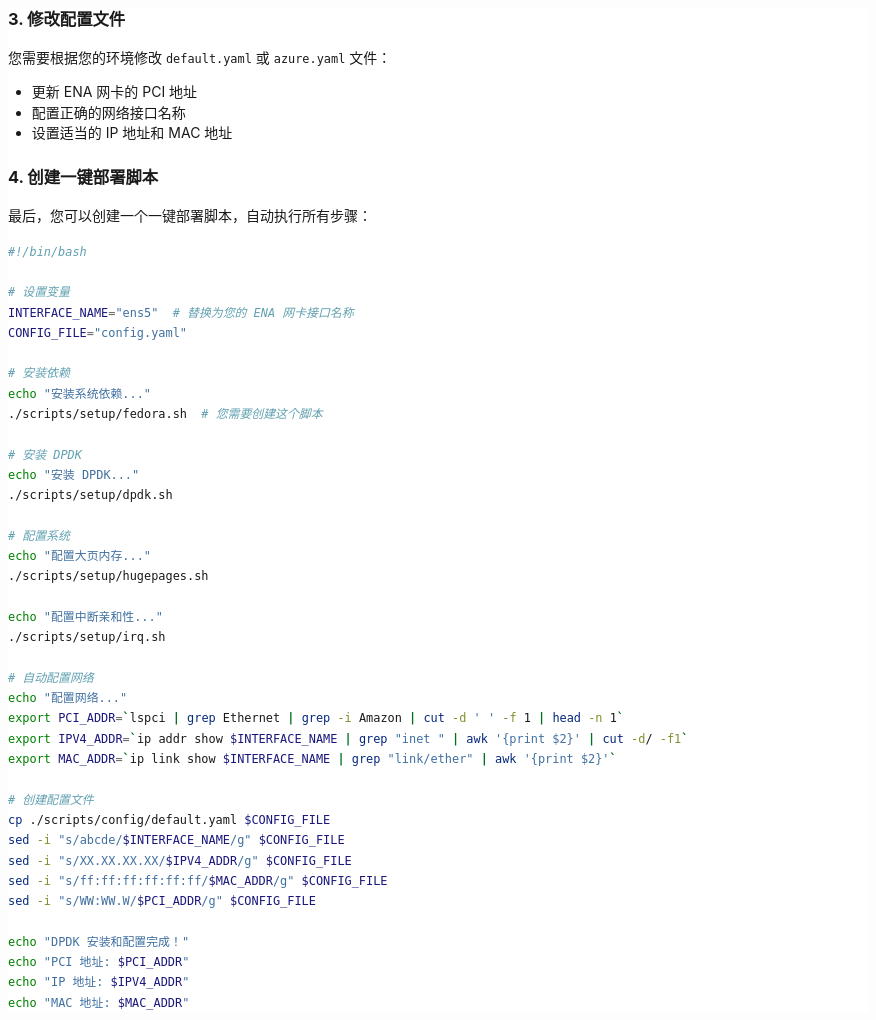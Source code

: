### 3. 修改配置文件

您需要根据您的环境修改 `default.yaml` 或 `azure.yaml` 文件：

- 更新 ENA 网卡的 PCI 地址
- 配置正确的网络接口名称
- 设置适当的 IP 地址和 MAC 地址

### 4. 创建一键部署脚本

最后，您可以创建一个一键部署脚本，自动执行所有步骤：

```bash
#!/bin/bash

# 设置变量
INTERFACE_NAME="ens5"  # 替换为您的 ENA 网卡接口名称
CONFIG_FILE="config.yaml"

# 安装依赖
echo "安装系统依赖..."
./scripts/setup/fedora.sh  # 您需要创建这个脚本

# 安装 DPDK
echo "安装 DPDK..."
./scripts/setup/dpdk.sh

# 配置系统
echo "配置大页内存..."
./scripts/setup/hugepages.sh

echo "配置中断亲和性..."
./scripts/setup/irq.sh

# 自动配置网络
echo "配置网络..."
export PCI_ADDR=`lspci | grep Ethernet | grep -i Amazon | cut -d ' ' -f 1 | head -n 1`
export IPV4_ADDR=`ip addr show $INTERFACE_NAME | grep "inet " | awk '{print $2}' | cut -d/ -f1`
export MAC_ADDR=`ip link show $INTERFACE_NAME | grep "link/ether" | awk '{print $2}'`

# 创建配置文件
cp ./scripts/config/default.yaml $CONFIG_FILE
sed -i "s/abcde/$INTERFACE_NAME/g" $CONFIG_FILE
sed -i "s/XX.XX.XX.XX/$IPV4_ADDR/g" $CONFIG_FILE
sed -i "s/ff:ff:ff:ff:ff:ff/$MAC_ADDR/g" $CONFIG_FILE
sed -i "s/WW:WW.W/$PCI_ADDR/g" $CONFIG_FILE

echo "DPDK 安装和配置完成！"
echo "PCI 地址: $PCI_ADDR"
echo "IP 地址: $IPV4_ADDR"
echo "MAC 地址: $MAC_ADDR"
```
